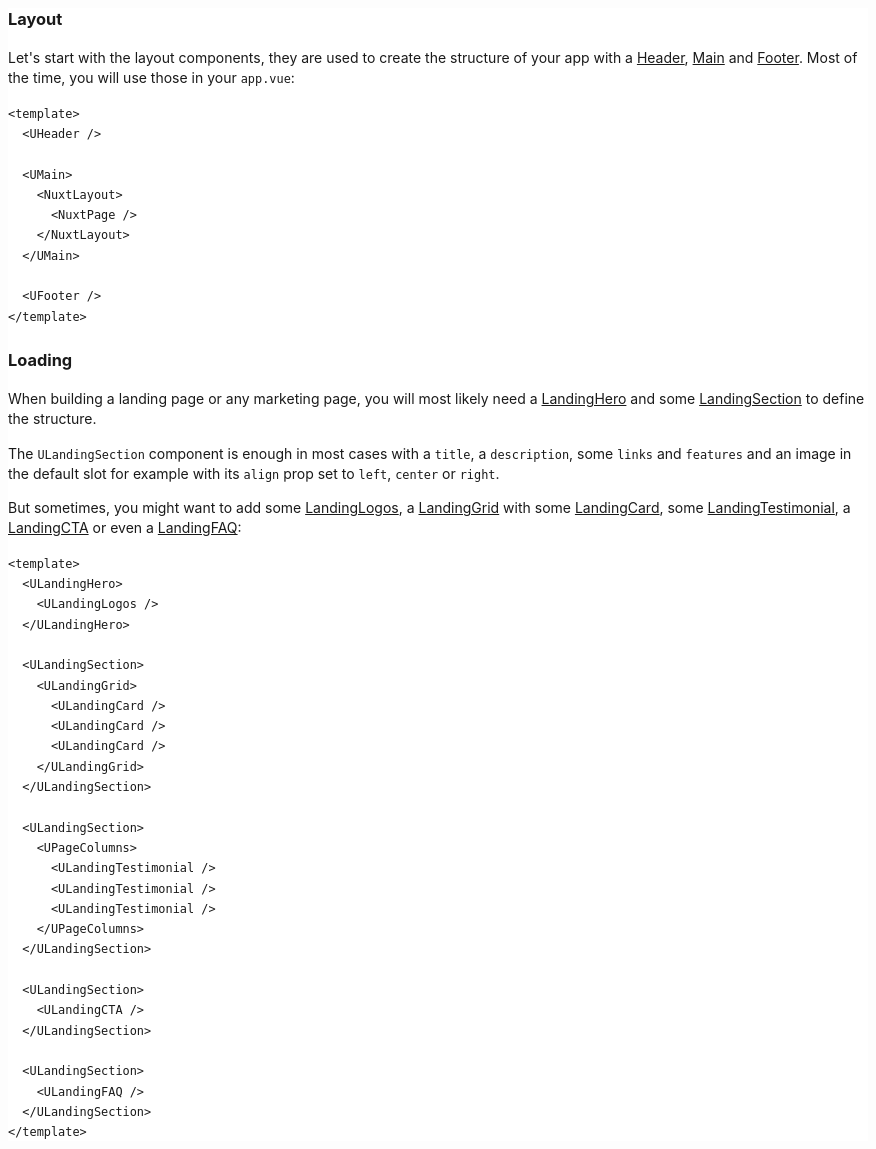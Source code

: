 ### Layout

Let's start with the layout components, they are used to create the structure of your app with a [Header](/ui/components/header), [Main](/ui/components/main) and [Footer](/ui/components/footer). Most of the time, you will use those in your `app.vue`:

```vue [app.vue]
<template>
  <UHeader />

  <UMain>
    <NuxtLayout>
      <NuxtPage />
    </NuxtLayout>
  </UMain>

  <UFooter />
</template>
```

### Loading

When building a landing page or any marketing page, you will most likely need a [LandingHero](/ui/components/landing-hero) and some [LandingSection](/ui/components/landing-section) to define the structure.

The `ULandingSection` component is enough in most cases with a `title`, a `description`, some `links` and `features` and an image in the default slot for example with its `align` prop set to `left`, `center` or `right`.

But sometimes, you might want to add some [LandingLogos](/ui/components/landing-logos), a [LandingGrid](/ui/components/landing-grid) with some [LandingCard](/ui/components/landing-card), some [LandingTestimonial](/ui/components/landing-testimonial), a [LandingCTA](/ui/components/landing-cta) or even a [LandingFAQ](/ui/components/landing-faq):

```vue [pages/index.vue]
<template>
  <ULandingHero>
    <ULandingLogos />
  </ULandingHero>

  <ULandingSection>
    <ULandingGrid>
      <ULandingCard />
      <ULandingCard />
      <ULandingCard />
    </ULandingGrid>
  </ULandingSection>

  <ULandingSection>
    <UPageColumns>
      <ULandingTestimonial />
      <ULandingTestimonial />
      <ULandingTestimonial />
    </UPageColumns>
  </ULandingSection>

  <ULandingSection>
    <ULandingCTA />
  </ULandingSection>

  <ULandingSection>
    <ULandingFAQ />
  </ULandingSection>
</template>
```
